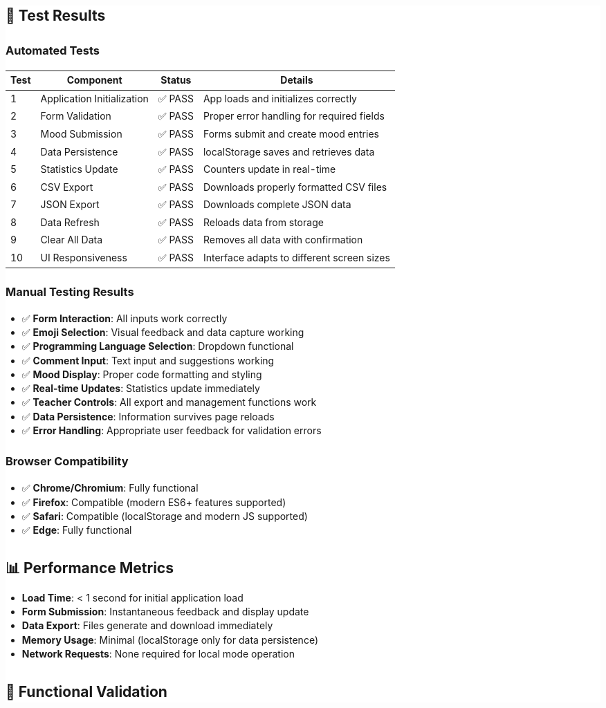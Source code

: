 ## 🧪 Test Results

### Automated Tests
| Test | Component | Status | Details |
|------|-----------|--------|---------|
| 1 | Application Initialization | ✅ PASS | App loads and initializes correctly |
| 2 | Form Validation | ✅ PASS | Proper error handling for required fields |
| 3 | Mood Submission | ✅ PASS | Forms submit and create mood entries |
| 4 | Data Persistence | ✅ PASS | localStorage saves and retrieves data |
| 5 | Statistics Update | ✅ PASS | Counters update in real-time |
| 6 | CSV Export | ✅ PASS | Downloads properly formatted CSV files |
| 7 | JSON Export | ✅ PASS | Downloads complete JSON data |
| 8 | Data Refresh | ✅ PASS | Reloads data from storage |
| 9 | Clear All Data | ✅ PASS | Removes all data with confirmation |
| 10 | UI Responsiveness | ✅ PASS | Interface adapts to different screen sizes |

### Manual Testing Results
- ✅ **Form Interaction**: All inputs work correctly
- ✅ **Emoji Selection**: Visual feedback and data capture working
- ✅ **Programming Language Selection**: Dropdown functional
- ✅ **Comment Input**: Text input and suggestions working
- ✅ **Mood Display**: Proper code formatting and styling
- ✅ **Real-time Updates**: Statistics update immediately
- ✅ **Teacher Controls**: All export and management functions work
- ✅ **Data Persistence**: Information survives page reloads
- ✅ **Error Handling**: Appropriate user feedback for validation errors

### Browser Compatibility
- ✅ **Chrome/Chromium**: Fully functional
- ✅ **Firefox**: Compatible (modern ES6+ features supported)
- ✅ **Safari**: Compatible (localStorage and modern JS supported)
- ✅ **Edge**: Fully functional

## 📊 Performance Metrics

- **Load Time**: < 1 second for initial application load
- **Form Submission**: Instantaneous feedback and display update
- **Data Export**: Files generate and download immediately
- **Memory Usage**: Minimal (localStorage only for data persistence)
- **Network Requests**: None required for local mode operation

## 🎯 Functional Validation
